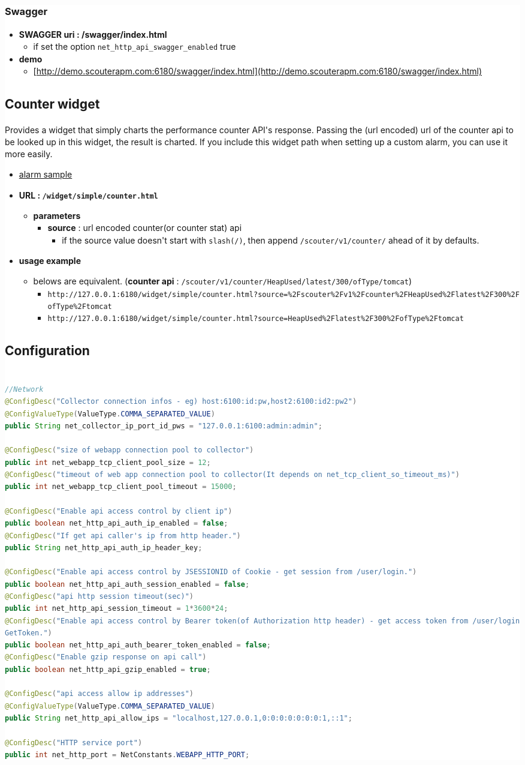 ### Swagger
 - **SWAGGER uri : /swagger/index.html**
    - if set the option `net_http_api_swagger_enabled` true
 - **demo**
    - [http://demo.scouterapm.com:6180/swagger/index.html](http://demo.scouterapm.com:6180/swagger/index.html)

## Counter widget
Provides a widget that simply charts the performance counter API's response.
Passing the (url encoded) url of the counter api to be looked up in this widget, the result is charted.
If you include this widget path when setting up a custom alarm, you can use it more easily.
 - [alarm sample](../main/Alert-Plugin-Guide.md)

 - **URL : `/widget/simple/counter.html`**
   - **parameters**
     - **source** : url encoded counter(or counter stat) api
       - if the source value doesn't start with `slash(/)`, then append `/scouter/v1/counter/` ahead of it by defaults.
 - **usage example**
   - belows are equivalent. (**counter api** : `/scouter/v1/counter/HeapUsed/latest/300/ofType/tomcat`)
     - `http://127.0.0.1:6180/widget/simple/counter.html?source=%2Fscouter%2Fv1%2Fcounter%2FHeapUsed%2Flatest%2F300%2FofType%2Ftomcat`
     - `http://127.0.0.1:6180/widget/simple/counter.html?source=HeapUsed%2Flatest%2F300%2FofType%2Ftomcat`

## Configuration
```java

//Network
@ConfigDesc("Collector connection infos - eg) host:6100:id:pw,host2:6100:id2:pw2")
@ConfigValueType(ValueType.COMMA_SEPARATED_VALUE)
public String net_collector_ip_port_id_pws = "127.0.0.1:6100:admin:admin";

@ConfigDesc("size of webapp connection pool to collector")
public int net_webapp_tcp_client_pool_size = 12;
@ConfigDesc("timeout of web app connection pool to collector(It depends on net_tcp_client_so_timeout_ms)")
public int net_webapp_tcp_client_pool_timeout = 15000;

@ConfigDesc("Enable api access control by client ip")
public boolean net_http_api_auth_ip_enabled = false;
@ConfigDesc("If get api caller's ip from http header.")
public String net_http_api_auth_ip_header_key;

@ConfigDesc("Enable api access control by JSESSIONID of Cookie - get session from /user/login.")
public boolean net_http_api_auth_session_enabled = false;
@ConfigDesc("api http session timeout(sec)")
public int net_http_api_session_timeout = 1*3600*24;
@ConfigDesc("Enable api access control by Bearer token(of Authorization http header) - get access token from /user/loginGetToken.")
public boolean net_http_api_auth_bearer_token_enabled = false;
@ConfigDesc("Enable gzip response on api call")
public boolean net_http_api_gzip_enabled = true;

@ConfigDesc("api access allow ip addresses")
@ConfigValueType(ValueType.COMMA_SEPARATED_VALUE)
public String net_http_api_allow_ips = "localhost,127.0.0.1,0:0:0:0:0:0:0:1,::1";

@ConfigDesc("HTTP service port")
public int net_http_port = NetConstants.WEBAPP_HTTP_PORT;
```